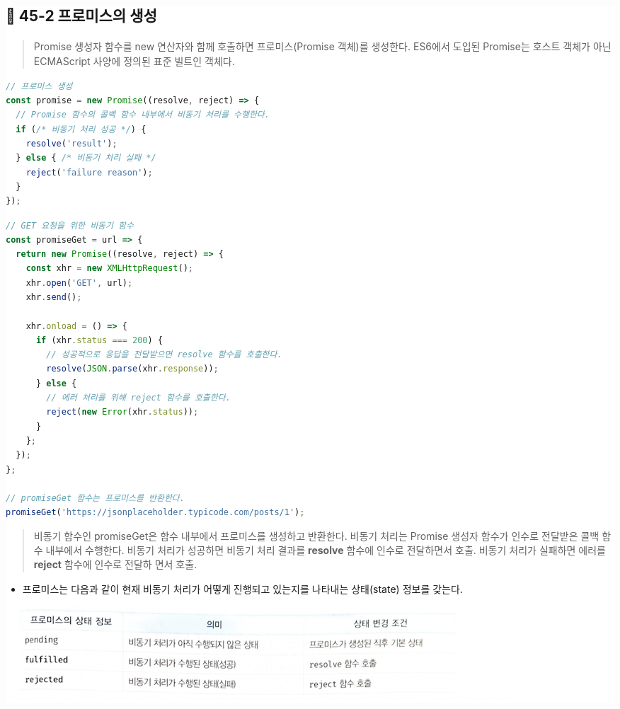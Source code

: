 

## 🦊 45-2 프로미스의 생성
> Promise 생성자 함수를 new 연산자와 함께 호출하면 프로미스(Promise 객체)를 생성한다.
> ES6에서 도입된 Promise는 호스트 객체가 아닌 ECMAScript 사양에 정의된 표준 빌트인 객체다.

```javascript
// 프로미스 생성
const promise = new Promise((resolve, reject) => {
  // Promise 함수의 콜백 함수 내부에서 비동기 처리를 수행한다.
  if (/* 비동기 처리 성공 */) {
    resolve('result');
  } else { /* 비동기 처리 실패 */
    reject('failure reason');
  }
});
```

```javascript
// GET 요청을 위한 비동기 함수
const promiseGet = url => {
  return new Promise((resolve, reject) => {
    const xhr = new XMLHttpRequest();
    xhr.open('GET', url);
    xhr.send();

    xhr.onload = () => {
      if (xhr.status === 200) {
        // 성공적으로 응답을 전달받으면 resolve 함수를 호출한다.
        resolve(JSON.parse(xhr.response));
      } else {
        // 에러 처리를 위해 reject 함수를 호출한다.
        reject(new Error(xhr.status));
      }
    };
  });
};

// promiseGet 함수는 프로미스를 반환한다.
promiseGet('https://jsonplaceholder.typicode.com/posts/1');
```

>비동기 함수인 promiseGet은 함수 내부에서 프로미스를 생성하고 반환한다.
>비동기 처리는 Promise 생성자 함수가 인수로 전달받은 콜백 함수 내부에서 수행한다.
>비동기 처리가 성공하면 비동기 처리 결과를 **resolve**  함수에 인수로 전달하면서 호출.
>비동기 처리가 실패하면 에러를 **reject** 함수에 인수로 전달하 면서 호출.



- 프로미스는 다음과 같이 현재 비동기 처리가 어떻게 진행되고 있는지를 나타내는 상태(state) 정보를 갖는다.

![](../images/image39.png)
